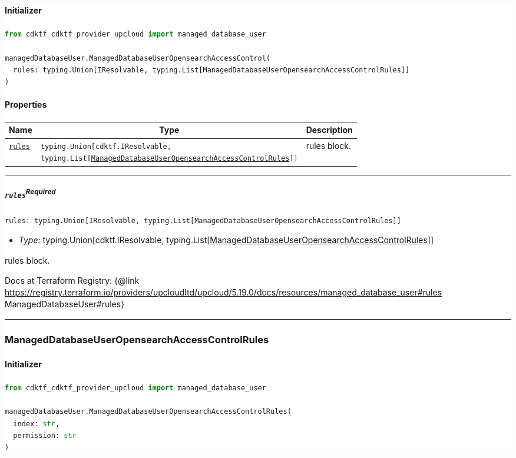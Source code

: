 #### Initializer <a name="Initializer" id="@cdktf/provider-upcloud.managedDatabaseUser.ManagedDatabaseUserOpensearchAccessControl.Initializer"></a>

```python
from cdktf_cdktf_provider_upcloud import managed_database_user

managedDatabaseUser.ManagedDatabaseUserOpensearchAccessControl(
  rules: typing.Union[IResolvable, typing.List[ManagedDatabaseUserOpensearchAccessControlRules]]
)
```

#### Properties <a name="Properties" id="Properties"></a>

| **Name** | **Type** | **Description** |
| --- | --- | --- |
| <code><a href="#@cdktf/provider-upcloud.managedDatabaseUser.ManagedDatabaseUserOpensearchAccessControl.property.rules">rules</a></code> | <code>typing.Union[cdktf.IResolvable, typing.List[<a href="#@cdktf/provider-upcloud.managedDatabaseUser.ManagedDatabaseUserOpensearchAccessControlRules">ManagedDatabaseUserOpensearchAccessControlRules</a>]]</code> | rules block. |

---

##### `rules`<sup>Required</sup> <a name="rules" id="@cdktf/provider-upcloud.managedDatabaseUser.ManagedDatabaseUserOpensearchAccessControl.property.rules"></a>

```python
rules: typing.Union[IResolvable, typing.List[ManagedDatabaseUserOpensearchAccessControlRules]]
```

- *Type:* typing.Union[cdktf.IResolvable, typing.List[<a href="#@cdktf/provider-upcloud.managedDatabaseUser.ManagedDatabaseUserOpensearchAccessControlRules">ManagedDatabaseUserOpensearchAccessControlRules</a>]]

rules block.

Docs at Terraform Registry: {@link https://registry.terraform.io/providers/upcloudltd/upcloud/5.19.0/docs/resources/managed_database_user#rules ManagedDatabaseUser#rules}

---

### ManagedDatabaseUserOpensearchAccessControlRules <a name="ManagedDatabaseUserOpensearchAccessControlRules" id="@cdktf/provider-upcloud.managedDatabaseUser.ManagedDatabaseUserOpensearchAccessControlRules"></a>

#### Initializer <a name="Initializer" id="@cdktf/provider-upcloud.managedDatabaseUser.ManagedDatabaseUserOpensearchAccessControlRules.Initializer"></a>

```python
from cdktf_cdktf_provider_upcloud import managed_database_user

managedDatabaseUser.ManagedDatabaseUserOpensearchAccessControlRules(
  index: str,
  permission: str
)
```
